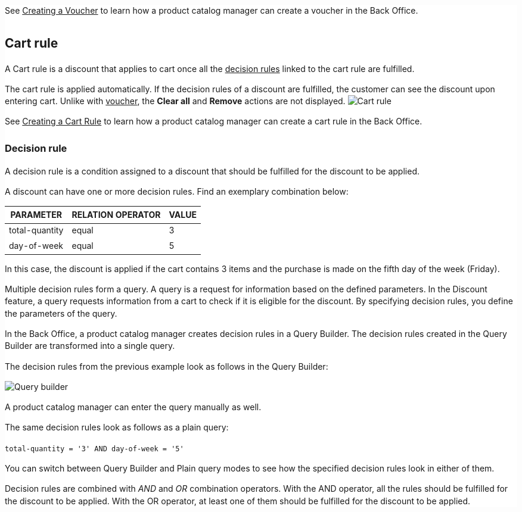See [Creating a Voucher](/docs/scos/user/back-office-user-guides/{{page.version}}/merchandising/discount/creating-vouchers.html) to learn how a product catalog manager can create a voucher in the Back Office.

## Cart rule

A Cart rule is a discount that applies to cart once all the [decision rules](#decision-rule) linked to the cart rule are fulfilled.

The cart rule is applied automatically. If the decision rules of a discount are fulfilled, the customer can see the discount upon entering cart. Unlike with [voucher](#voucher), the **Clear all** and **Remove** actions are not displayed.
![Cart rule](https://spryker.s3.eu-central-1.amazonaws.com/docs/Features/Promotions+&+Discounts/Discount/Discount+Feature+Overview/cart-cart-rule.png)

See [Creating a Cart Rule](/docs/scos/user/back-office-user-guides/{{page.version}}/merchandising/discount/creating-cart-rules.html) to learn how a product catalog manager can create a cart rule in the Back Office.

### Decision rule

A decision rule is a condition assigned to a discount that should be fulfilled for the discount to be applied.

A discount can have one or more decision rules. Find an exemplary combination below:

| PARAMETER | RELATION OPERATOR | VALUE |
| --- | --- | --- |
| total-quantity | equal |  3 |
|  day-of-week| equal | 5  |

In this case, the discount is applied if the cart contains 3 items and the purchase is made on the fifth day of the week (Friday).

Multiple decision rules form a query. A query is a request for information based on the defined parameters. In the Discount feature, a query requests information from a cart to check if it is eligible for the discount. By specifying decision rules, you define the parameters of the query.

In the Back Office, a product catalog manager creates decision rules in a Query Builder. The decision rules created in the Query Builder are transformed into a single query.

The decision rules from the previous example look as follows in the Query Builder:

![Query builder](https://spryker.s3.eu-central-1.amazonaws.com/docs/Features/Promotions+&+Discounts/Discount/Discount+Feature+Overview/query-builder.png)

A product catalog manager can enter the query manually as well.

The same decision rules look as follows as a plain query:

`total-quantity = '3' AND day-of-week = '5'`

You can switch between Query Builder and Plain query modes to see how the specified decision rules look in either of them.  

Decision rules are combined with *AND* and *OR*  combination operators. With the AND operator, all the rules should be fulfilled for the discount to be applied. With the OR operator, at least one of them should be fulfilled for the discount to be applied.
